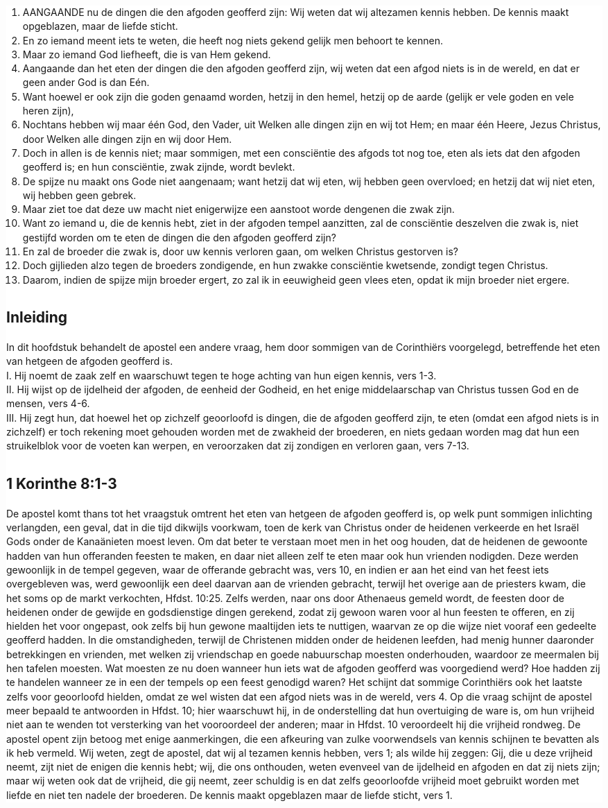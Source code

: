 1. AANGAANDE nu de dingen die den afgoden geofferd zijn: Wij weten dat wij altezamen kennis hebben. De kennis maakt opgeblazen, maar de liefde sticht.
2. En zo iemand meent iets te weten, die heeft nog niets gekend gelijk men behoort te kennen.
3. Maar zo iemand God liefheeft, die is van Hem gekend.
4. Aangaande dan het eten der dingen die den afgoden geofferd zijn, wij weten dat een afgod niets is in de wereld, en dat er geen ander God is dan Eén.
5. Want hoewel er ook zijn die goden genaamd worden, hetzij in den hemel, hetzij op de aarde (gelijk er vele goden en vele heren zijn),
6. Nochtans hebben wij maar één God, den Vader, uit Welken alle dingen zijn en wij tot Hem; en maar één Heere, Jezus Christus, door Welken alle dingen zijn en wij door Hem.
7. Doch in allen is de kennis niet; maar sommigen, met een consciëntie des afgods tot nog toe, eten als iets dat den afgoden geofferd is; en hun consciëntie, zwak zijnde, wordt bevlekt.
8. De spijze nu maakt ons Gode niet aangenaam; want hetzij dat wij eten, wij hebben geen overvloed; en hetzij dat wij niet eten, wij hebben geen gebrek.
9. Maar ziet toe dat deze uw macht niet enigerwijze een aanstoot worde dengenen die zwak zijn.
10. Want zo iemand u, die de kennis hebt, ziet in der afgoden tempel aanzitten, zal de consciëntie deszelven die zwak is, niet gestijfd worden om te eten de dingen die den afgoden geofferd zijn?
11. En zal de broeder die zwak is, door uw kennis verloren gaan, om welken Christus gestorven is?
12. Doch gijlieden alzo tegen de broeders zondigende, en hun zwakke consciëntie kwetsende, zondigt tegen Christus.
13. Daarom, indien de spijze mijn broeder ergert, zo zal ik in eeuwigheid geen vlees eten, opdat ik mijn broeder niet ergere.

## Inleiding

In dit hoofdstuk behandelt de apostel een andere vraag, hem door sommigen van de Corinthiërs voorgelegd, betreffende het eten van hetgeen de afgoden geofferd is.  
I. Hij noemt de zaak zelf en waarschuwt tegen te hoge achting van hun eigen kennis, vers 1-3.  
II. Hij wijst op de ijdelheid der afgoden, de eenheid der Godheid, en het enige middelaarschap van Christus tussen God en de mensen, vers 4-6.  
III. Hij zegt hun, dat hoewel het op zichzelf geoorloofd is dingen, die de afgoden geofferd zijn, te eten (omdat een afgod niets is in zichzelf) er toch rekening moet gehouden worden met de zwakheid der broederen, en niets gedaan worden mag dat hun een struikelblok voor de voeten kan werpen, en veroorzaken dat zij zondigen en verloren gaan, vers 7-13.  

## 1 Korinthe 8:1-3 
De apostel komt thans tot het vraagstuk omtrent het eten van hetgeen de afgoden geofferd is, op welk punt sommigen inlichting verlangden, een geval, dat in die tijd dikwijls voorkwam, toen de kerk van Christus onder de heidenen verkeerde en het Israël Gods onder de Kanaänieten moest leven. Om dat beter te verstaan moet men in het oog houden, dat de heidenen de gewoonte hadden van hun offeranden feesten te maken, en daar niet alleen zelf te eten maar ook hun vrienden nodigden. Deze werden gewoonlijk in de tempel gegeven, waar de offerande gebracht was, vers 10, en indien er aan het eind van het feest iets overgebleven was, werd gewoonlijk een deel daarvan aan de vrienden gebracht, terwijl het overige aan de priesters kwam, die het soms op de markt verkochten, Hfdst. 10:25. Zelfs werden, naar ons door Athenaeus gemeld wordt, de feesten door de heidenen onder de gewijde en godsdienstige dingen gerekend, zodat zij gewoon waren voor al hun feesten te offeren, en zij hielden het voor ongepast, ook zelfs bij hun gewone maaltijden iets te nuttigen, waarvan ze op die wijze niet vooraf een gedeelte geofferd hadden. In die omstandigheden, terwijl de Christenen midden onder de heidenen leefden, had menig hunner daaronder betrekkingen en vrienden, met welken zij vriendschap en goede nabuurschap moesten onderhouden, waardoor ze meermalen bij hen tafelen moesten. Wat moesten ze nu doen wanneer hun iets wat de afgoden geofferd was voorgediend werd? Hoe hadden zij te handelen wanneer ze in een der tempels op een feest genodigd waren? 
Het schijnt dat sommige Corinthiërs ook het laatste zelfs voor geoorloofd hielden, omdat ze wel wisten dat een afgod niets was in de wereld, vers 4. Op die vraag schijnt de apostel meer bepaald te antwoorden in Hfdst. 10; hier waarschuwt hij, in de onderstelling dat hun overtuiging de ware is, om hun vrijheid niet aan te wenden tot versterking van het vooroordeel der anderen; maar in Hfdst. 10 veroordeelt hij die vrijheid rondweg. De apostel opent zijn betoog met enige aanmerkingen, die een afkeuring van zulke voorwendsels van kennis schijnen te bevatten als ik heb vermeld. 
Wij weten, zegt de apostel, dat wij al tezamen kennis hebben, vers 1; als wilde hij zeggen: Gij, die u deze vrijheid neemt, zijt niet de enigen die kennis hebt; wij, die ons onthouden, weten evenveel van de ijdelheid en afgoden en dat zij niets zijn; maar wij weten ook dat de vrijheid, die gij neemt, zeer schuldig is en dat zelfs geoorloofde vrijheid moet gebruikt worden met liefde en niet ten nadele der broederen. De kennis maakt opgeblazen maar de liefde sticht, vers 1. 